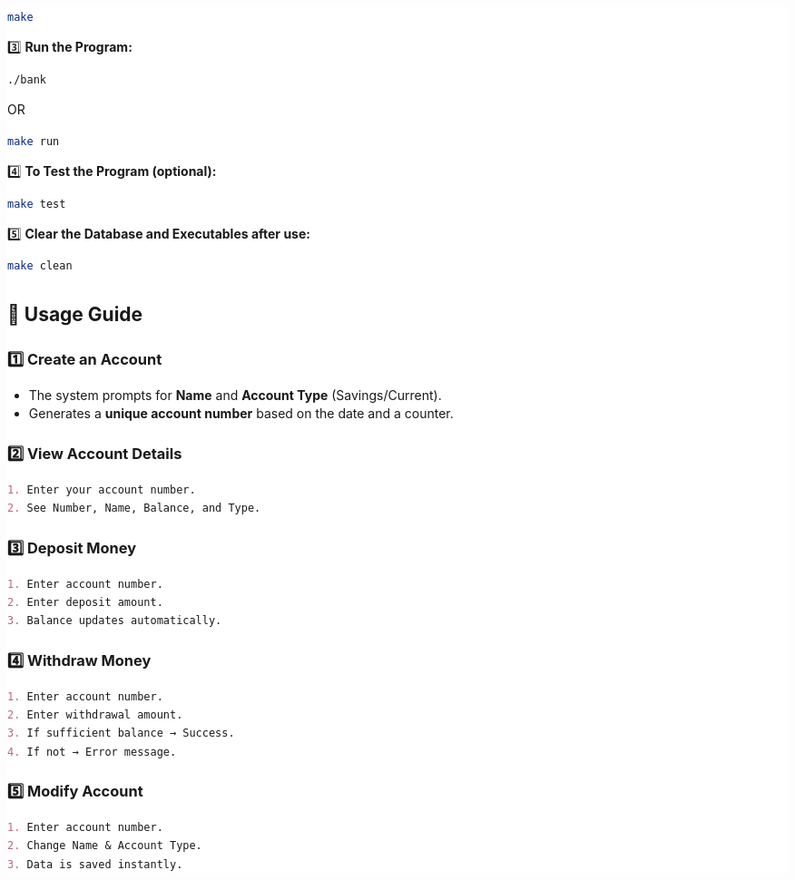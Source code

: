 ```sh
make
```

3️⃣ **Run the Program:**  
```sh
./bank
```
OR

```sh
make run
```

4️⃣ **To Test the Program (optional):**
```sh
make test
```

5️⃣ **Clear the Database and Executables after use:** 
```sh
make clean
```

## 📖 **Usage Guide**  

### **1️⃣ Create an Account**  
- The system prompts for **Name** and **Account Type** (Savings/Current).  
- Generates a **unique account number** based on the date and a counter.  

### **2️⃣ View Account Details**  
```markdown
1. Enter your account number.
2. See Number, Name, Balance, and Type.
```

### **3️⃣ Deposit Money**  
```markdown
1. Enter account number.
2. Enter deposit amount.
3. Balance updates automatically.
```

### **4️⃣ Withdraw Money**  
```markdown
1. Enter account number.
2. Enter withdrawal amount.
3. If sufficient balance → Success.
4. If not → Error message.
```

### **5️⃣ Modify Account**  
```markdown
1. Enter account number.
2. Change Name & Account Type.
3. Data is saved instantly.
```
